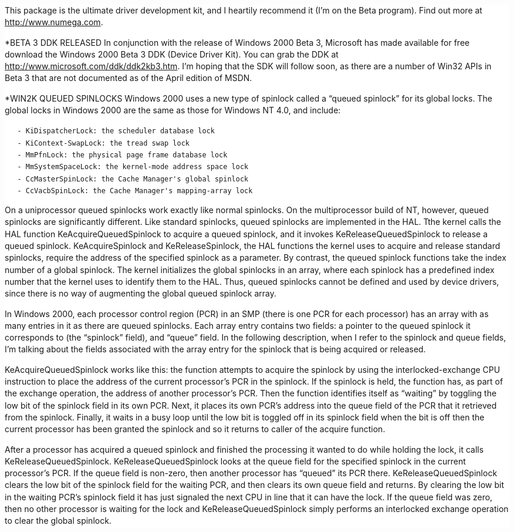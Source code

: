 This package is the ultimate driver development kit, and I heartily recommend it (I’m on the Beta program). Find out more at http://www.numega.com.

*BETA 3 DDK RELEASED
In conjunction with the release of Windows 2000 Beta 3, Microsoft has made available for free download the Windows 2000 Beta 3 DDK (Device Driver Kit). You can grab the DDK at http://www.microsoft.com/ddk/ddk2kb3.htm. I’m hoping that the SDK will follow soon, as there are a number of Win32 APIs in Beta 3 that are not documented as of the April edition of MSDN.

*WIN2K QUEUED SPINLOCKS
Windows 2000 uses a new type of spinlock called a “queued spinlock” for its global locks. The global locks in Windows 2000 are the same as those for Windows NT 4.0, and include:

       - KiDispatcherLock: the scheduler database lock
       - KiContext-SwapLock: the tread swap lock
       - MmPfnLock: the physical page frame database lock
       - MmSystemSpaceLock: the kernel-mode address space lock
       - CcMasterSpinLock: the Cache Manager's global spinlock
       - CcVacbSpinLock: the Cache Manager's mapping-array lock

On a uniprocessor queued spinlocks work exactly like normal spinlocks. On the multiprocessor build of NT, however, queued spinlocks are significantly different. Like standard spinlocks, queued spinlocks are implemented in the HAL. Tthe kernel calls the HAL function KeAcquireQueuedSpinlock to acquire a queued spinlock, and it invokes KeReleaseQueuedSpinlock to release a queued spinlock. KeAcquireSpinlock and KeReleaseSpinlock, the HAL functions the kernel uses to acquire and release standard spinlocks, require the address of the specified spinlock as a parameter. By contrast, the queued spinlock functions take the index number of a global spinlock. The kernel initializes the global spinlocks in an array, where each spinlock has a predefined index number that the kernel uses to identify them to the HAL. Thus, queued spinlocks cannot be defined and used by device drivers, since there is no way of augmenting the global queued spinlock array.

In Windows 2000, each processor control region (PCR) in an SMP (there is one PCR for each processor) has an array with as many entries in it as there are queued spinlocks. Each array entry contains two fields: a pointer to the queued spinlock it corresponds to (the “spinlock” field), and “queue” field. In the following description, when I refer to the spinlock and queue fields, I’m talking about the fields associated with the array entry for the spinlock that is being acquired or released.

KeAcquireQueuedSpinlock works like this: the function attempts to acquire the spinlock by using the interlocked-exchange CPU instruction to place the address of the current processor’s PCR in the spinlock. If the spinlock is held, the function has, as part of the exchange operation, the address of another processor’s PCR. Then the function identifies itself as “waiting” by toggling the low bit of the spinlock field in its own PCR. Next, it places its own PCR’s address into the queue field of the PCR that it retrieved from the spinlock. Finally, it waits in a busy loop until the low bit is toggled off in its spinlock field  when the bit is off then the current processor has been granted the spinlock and so it returns to caller of the acquire function.

After a processor has acquired a queued spinlock and finished the processing it wanted to do while holding the lock, it calls KeReleaseQueuedSpinlock. KeReleaseQueuedSpinlock looks at the queue field for the specified spinlock in the current processor’s PCR. If the queue field is non-zero, then another processor has “queued” its PCR there. KeReleaseQueuedSpinlock clears the low bit of the spinlock field for the waiting PCR, and then clears its own queue field and returns. By clearing the low bit in the waiting PCR’s spinlock field it has just signaled the next CPU in line that it can have the lock. If the queue field was zero, then no other processor is waiting for the lock and KeReleaseQueuedSpinlock simply performs an interlocked exchange operation to clear the global spinlock.
